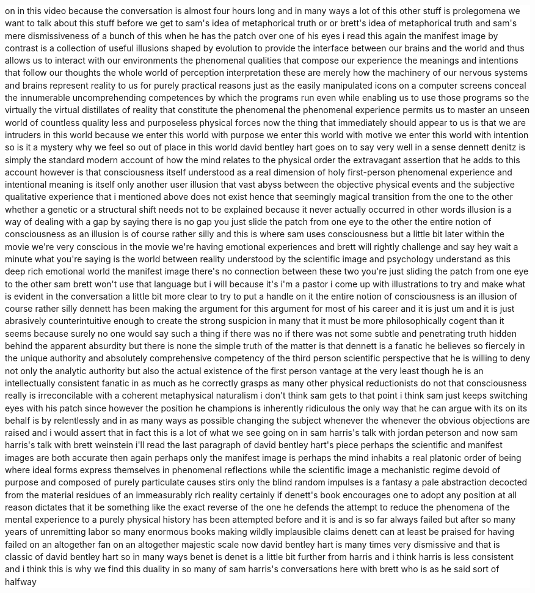on in this video because the conversation is almost four hours long and in many ways a lot of this other stuff is prolegomena we want to talk about this stuff before we get to sam's idea of metaphorical truth or or brett's idea of metaphorical truth and sam's mere dismissiveness of a bunch of this when he has the patch over one of his eyes i read this again the manifest image by contrast is a collection of useful illusions shaped by evolution to provide the interface between our brains and the world and thus allows us to interact with our environments the phenomenal qualities that compose our experience the meanings and intentions that follow our thoughts the whole world of perception interpretation these are merely how the machinery of our nervous systems and brains represent reality to us for purely practical reasons just as the easily manipulated icons on a computer screens conceal the innumerable uncomprehending competences by which the programs run even while enabling us to use those programs so the virtually the virtual distillates of reality that constitute the phenomenal the phenomenal experience permits us to master an unseen world of countless quality less and purposeless physical forces now the thing that immediately should appear to us is that we are intruders in this world because we enter this world with purpose we enter this world with motive we enter this world with intention so is it a mystery why we feel so out of place in this world david bentley hart goes on to say very well in a sense dennett denitz is simply the standard modern account of how the mind relates to the physical order the extravagant assertion that he adds to this account however is that consciousness itself understood as a real dimension of holy first-person phenomenal experience and intentional meaning is itself only another user illusion that vast abyss between the objective physical events and the subjective qualitative experience that i mentioned above does not exist hence that seemingly magical transition from the one to the other whether a genetic or a structural shift needs not to be explained because it never actually occurred in other words illusion is a way of dealing with a gap by saying there is no gap you just slide the patch from one eye to the other the entire notion of consciousness as an illusion is of course rather silly and this is where sam uses consciousness but a little bit later within the movie we're very conscious in the movie we're having emotional experiences and brett will rightly challenge and say hey wait a minute what you're saying is the world between reality understood by the scientific image and psychology understand as this deep rich emotional world the manifest image there's no connection between these two you're just sliding the patch from one eye to the other sam brett won't use that language but i will because it's i'm a pastor i come up with illustrations to try and make what is evident in the conversation a little bit more clear to try to put a handle on it the entire notion of consciousness is an illusion of course rather silly dennett has been making the argument for this argument for most of his career and it is just um and it is just abrasively counterintuitive enough to create the strong suspicion in many that it must be more philosophically cogent than it seems because surely no one would say such a thing if there was no if there was not some subtle and penetrating truth hidden behind the apparent absurdity but there is none the simple truth of the matter is that dennett is a fanatic he believes so fiercely in the unique authority and absolutely comprehensive competency of the third person scientific perspective that he is willing to deny not only the analytic authority but also the actual existence of the first person vantage at the very least though he is an intellectually consistent fanatic in as much as he correctly grasps as many other physical reductionists do not that consciousness really is irreconcilable with a coherent metaphysical naturalism i don't think sam gets to that point i think sam just keeps switching eyes with his patch since however the position he champions is inherently ridiculous the only way that he can argue with its on its behalf is by relentlessly and in as many ways as possible changing the subject whenever the whenever the obvious objections are raised and i would assert that in fact this is a lot of what we see going on in sam harris's talk with jordan peterson and now sam harris's talk with brett weinstein i'll read the last paragraph of david bentley hart's piece perhaps the scientific and manifest images are both accurate then again perhaps only the manifest image is perhaps the mind inhabits a real platonic order of being where ideal forms express themselves in phenomenal reflections while the scientific image a mechanistic regime devoid of purpose and composed of purely particulate causes stirs only the blind random impulses is a fantasy a pale abstraction decocted from the material residues of an immeasurably rich reality certainly if denett's book encourages one to adopt any position at all reason dictates that it be something like the exact reverse of the one he defends the attempt to reduce the phenomena of the mental experience to a purely physical history has been attempted before and it is and is so far always failed but after so many years of unremitting labor so many enormous books making wildly implausible claims denett can at least be praised for having failed on an altogether fan on an altogether majestic scale now david bentley hart is many times very dismissive and that is classic of david bentley hart so in many ways benet is denet is a little bit further from harris and i think harris is less consistent and i think this is why we find this duality in so many of sam harris's conversations here with brett who is as he said sort of halfway